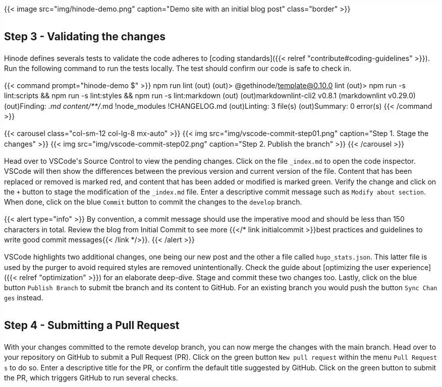 <div class="col-sm-12 col-lg-8 mx-auto">
{{< image src="img/hinode-demo.png" caption="Demo site with an initial blog post" class="border" >}}
</div>

## Step 3 - Validating the changes

Hinode defines severals tests to validate the code adheres to [coding standards]({{< relref "contribute#coding-guidelines" >}}). Run the following command to run the tests locally. The test should confirm our code is safe to check in.

{{< command prompt="hinode-demo $" >}}
npm run lint
(out)
(out)> @gethinode/template@0.10.0 lint
(out)> npm run -s lint:scripts && npm run -s lint:styles && npm run -s lint:markdown
(out)
(out)markdownlint-cli2 v0.8.1 (markdownlint v0.29.0)
(out)Finding: *.md content/**/*.md !node_modules !CHANGELOG.md
(out)Linting: 3 file(s)
(out)Summary: 0 error(s)
{{< /command >}}

{{< carousel class="col-sm-12 col-lg-8 mx-auto" >}}
  {{< img src="img/vscode-commit-step01.png" caption="Step 1. Stage the changes" >}}
  {{< img src="img/vscode-commit-step02.png" caption="Step 2. Publish the branch" >}}
{{< /carousel >}}

Head over to VSCode's Source Control to view the pending changes. Click on the file `_index.md` to open the code inspector. VSCode will then show the differences between the previous version and current version of the file. Content that has been replaced or removed is marked red, and content that has been added or modified is marked green. Verify the change and click on the `+` button to stage the modification of the `_index.md` file. Enter a descriptive commit message such as `Modify about section`. When done, click on the blue `Commit` button to commit the changes to the `develop` branch.


{{< alert type="info" >}}
By convention, a commit message should use the imperative mood and should be less than 150 characters in total. Review the blog from Initial Commit to see more {{</* link initialcommit >}}best practices and guidelines to write good commit messages{{< /link */>}}.
{{< /alert >}}


VSCode highlights two additional changes, one being our new post and the other a file called `hugo_stats.json`. This latter file is used by the purger to avoid required styles are removed unintentionally. Check the guide about [optimizing the user experience]({{< relref "optimization" >}}) for an elaborate deep-dive. Stage and commit these two changes too. Lastly, click on the blue button `Publish Branch` to submit tbe branch and its content to GitHub. For an existing branch you would push the button `Sync Changes` instead.

## Step 4 - Submitting a Pull Request

With your changes committed to the remote develop branch, you can now merge the changes with the main branch. Head over to your repository on GitHub to submit a Pull Request (PR). Click on the green button `New pull request` within the menu `Pull Requests` to do so. Enter a descriptive title for the PR, or confirm the default title suggested by GitHub. Click on the green button to submit the PR, which triggers GitHub to run several checks.
